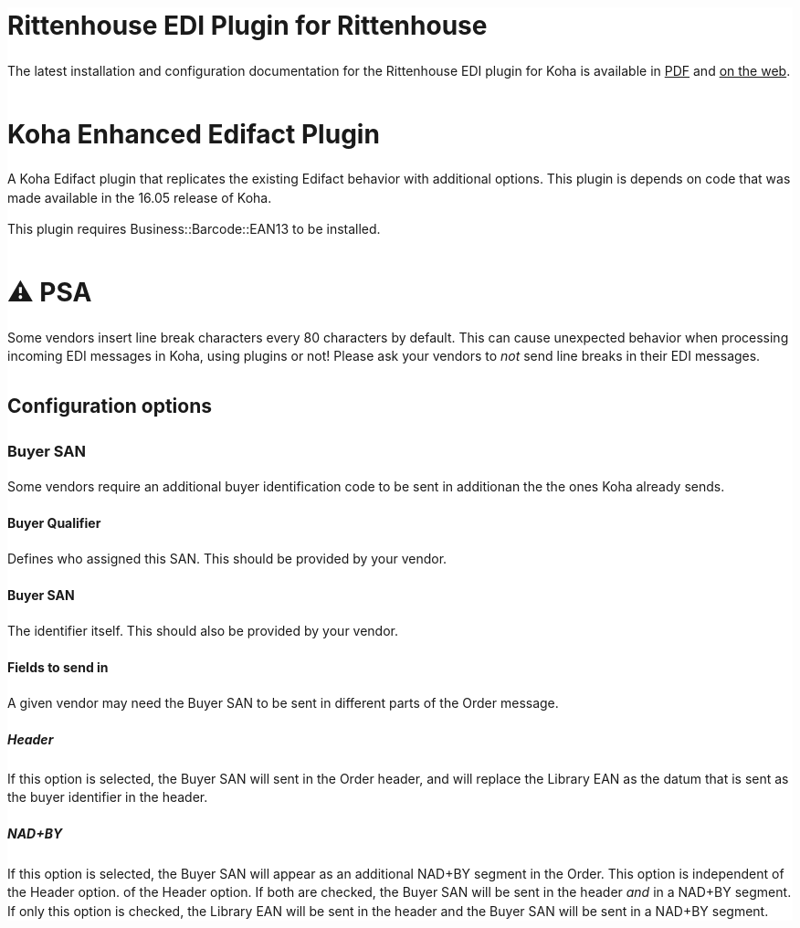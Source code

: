 # Rittenhouse EDI Plugin for Rittenhouse

The latest installation and configuration documentation for the Rittenhouse EDI plugin for Koha is available in [PDF](https://github.com/bywatersolutions/koha-plugin-edifact-enhanced/blob/brodart/INSTALLATION/INSTALLATION.pdf) and [on the web](https://github.com/bywatersolutions/koha-plugin-edifact-enhanced/blob/brodart/INSTALLATION/INSTALLATION.adoc).

# Koha Enhanced Edifact Plugin

A Koha Edifact plugin that replicates the existing Edifact behavior with additional options. 
This plugin is depends on code that was made available in the 16.05 release of Koha.

This plugin requires Business::Barcode::EAN13 to be installed.

# :warning: PSA

Some vendors insert line break characters every 80 characters by default. This can cause unexpected behavior when processing incoming EDI messages in Koha, using plugins or not! Please ask your vendors to *not* send line breaks in their EDI messages.

## Configuration options

### Buyer SAN

Some vendors require an additional buyer identification code to be sent in additionan the the ones Koha already sends.

#### Buyer Qualifier

Defines who assigned this SAN. This should be provided by your vendor.

#### Buyer SAN

The identifier itself. This should also be provided by your vendor.

#### Fields to send in

A given vendor may need the Buyer SAN to be sent in different parts of the Order message.

##### Header

If this option is selected, the Buyer SAN will sent in the Order header, and will replace the Library EAN as the datum that 
is sent as the buyer identifier in the header.

##### NAD+BY

If this option is selected, the Buyer SAN will appear as an additional NAD+BY segment in the Order. This option is independent of the Header option.
of the Header option. If both are checked, the Buyer SAN will be sent in the header *and* in a NAD+BY segment. If only this
option is checked, the Library EAN will be sent in the header and the Buyer SAN will be sent in a NAD+BY segment.
